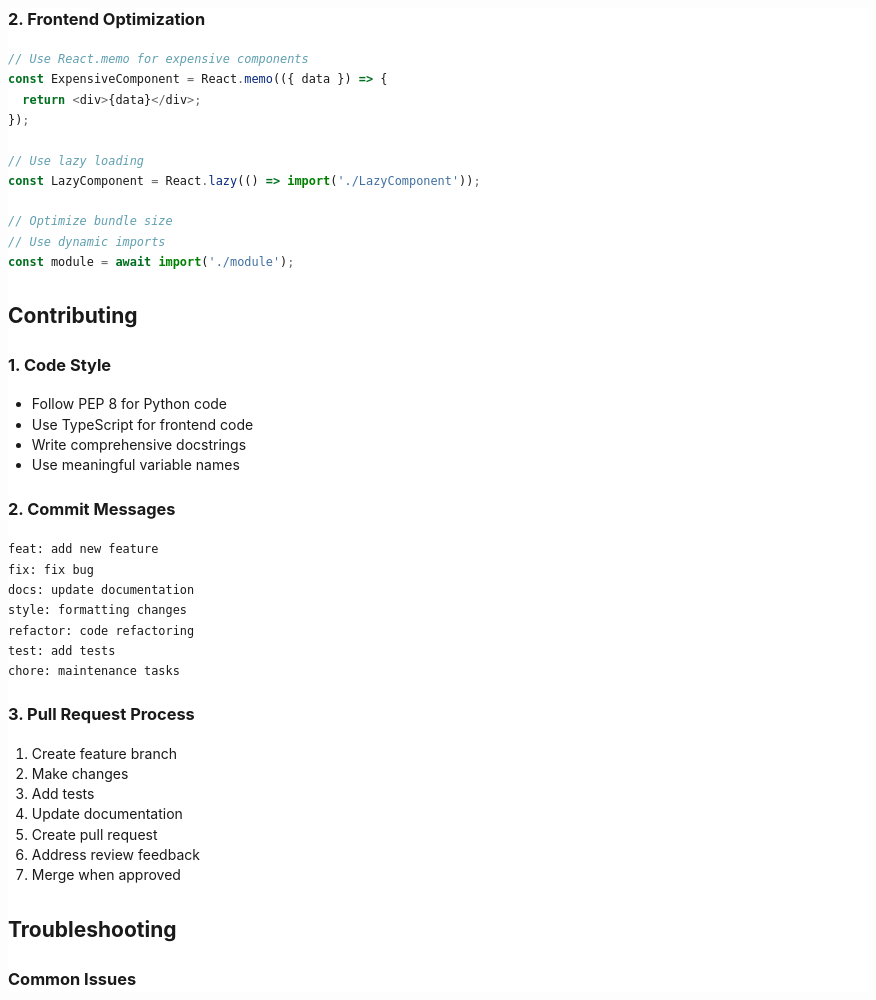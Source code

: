 ### 2. Frontend Optimization

```javascript
// Use React.memo for expensive components
const ExpensiveComponent = React.memo(({ data }) => {
  return <div>{data}</div>;
});

// Use lazy loading
const LazyComponent = React.lazy(() => import('./LazyComponent'));

// Optimize bundle size
// Use dynamic imports
const module = await import('./module');
```

## Contributing

### 1. Code Style

- Follow PEP 8 for Python code
- Use TypeScript for frontend code
- Write comprehensive docstrings
- Use meaningful variable names

### 2. Commit Messages

```
feat: add new feature
fix: fix bug
docs: update documentation
style: formatting changes
refactor: code refactoring
test: add tests
chore: maintenance tasks
```

### 3. Pull Request Process

1. Create feature branch
2. Make changes
3. Add tests
4. Update documentation
5. Create pull request
6. Address review feedback
7. Merge when approved

## Troubleshooting

### Common Issues
